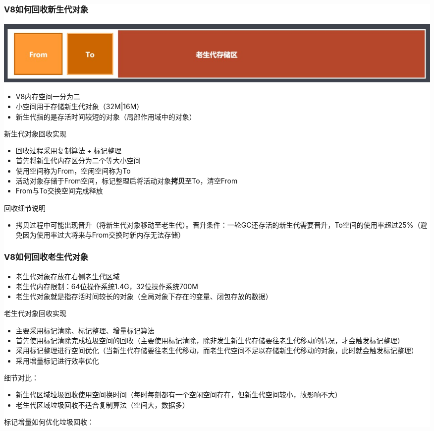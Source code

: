 ### V8如何回收新生代对象

![](JavaScript性能优化/10.jpg)

- V8内存空间一分为二
- 小空间用于存储新生代对象（32M|16M）
- 新生代指的是存活时间较短的对象（局部作用域中的对象）



新生代对象回收实现

- 回收过程采用复制算法 + 标记整理
- 首先将新生代内存区分为二个等大小空间
- 使用空间称为From，空闲空间称为To
- 活动对象存储于From空间，标记整理后将活动对象**拷贝**至To，清空From
- From与To交换空间完成释放



回收细节说明

- 拷贝过程中可能出现晋升（将新生代对象移动至老生代）。晋升条件：一轮GC还存活的新生代需要晋升，To空间的使用率超过25%（避免因为使用率过大将来与From交换时新内存无法存储）



### V8如何回收老生代对象

- 老生代对象存放在右侧老生代区域
- 老生代内存限制：64位操作系统1.4G，32位操作系统700M
- 老生代对象就是指存活时间较长的对象（全局对象下存在的变量、闭包存放的数据）



老生代对象回收实现

- 主要采用标记清除、标记整理、增量标记算法
- 首先使用标记清除完成垃圾空间的回收（主要使用标记清除，除非发生新生代存储要往老生代移动的情况，才会触发标记整理）
- 采用标记整理进行空间优化（当新生代存储要往老生代移动，而老生代空间不足以存储新生代移动的对象，此时就会触发标记整理）
- 采用增量标记进行效率优化



细节对比：

- 新生代区域垃圾回收使用空间换时间（每时每刻都有一个空闲空间存在，但新生代空间较小，故影响不大）
- 老生代区域垃圾回收不适合复制算法（空间大，数据多）



标记增量如何优化垃圾回收：
